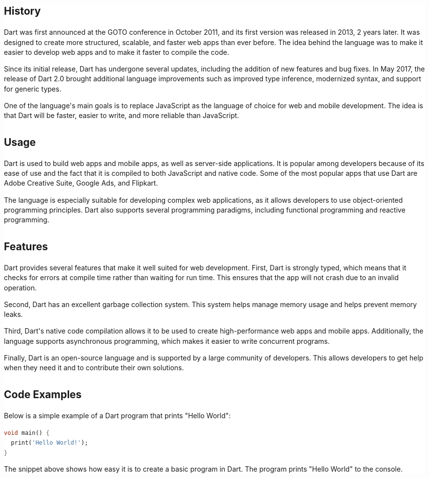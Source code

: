 ## History 

Dart was first announced at the GOTO conference in October 2011, and its first version was released in 2013, 2 years later. It was designed to create more structured, scalable, and faster web apps than ever before. The idea behind the language was to make it easier to develop web apps and to make it faster to compile the code. 

Since its initial release, Dart has undergone several updates, including the addition of new features and bug fixes. In May 2017, the release of Dart 2.0 brought additional language improvements such as improved type inference, modernized syntax, and support for generic types. 

One of the language's main goals is to replace JavaScript as the language of choice for web and mobile development. The idea is that Dart will be faster, easier to write, and more reliable than JavaScript. 

## Usage

Dart is used to build web apps and mobile apps, as well as server-side applications. It is popular among developers because of its ease of use and the fact that it is compiled to both JavaScript and native code. Some of the most popular apps that use Dart are Adobe Creative Suite, Google Ads, and Flipkart. 

The language is especially suitable for developing complex web applications, as it allows developers to use object-oriented programming principles. Dart also supports several programming paradigms, including functional programming and reactive programming.  

## Features

Dart provides several features that make it well suited for web development. First, Dart is strongly typed, which means that it checks for errors at compile time rather than waiting for run time. This ensures that the app will not crash due to an invalid operation. 

Second, Dart has an excellent garbage collection system. This system helps manage memory usage and helps prevent memory leaks. 

Third, Dart's native code compilation allows it to be used to create high-performance web apps and mobile apps. Additionally, the language supports asynchronous programming, which makes it easier to write concurrent programs. 

Finally, Dart is an open-source language and is supported by a large community of developers. This allows developers to get help when they need it and to contribute their own solutions. 

## Code Examples

Below is a simple example of a Dart program that prints "Hello World":

```dart
void main() {
  print('Hello World!');
}
```

The snippet above shows how easy it is to create a basic program in Dart. The program prints "Hello World" to the console. 
